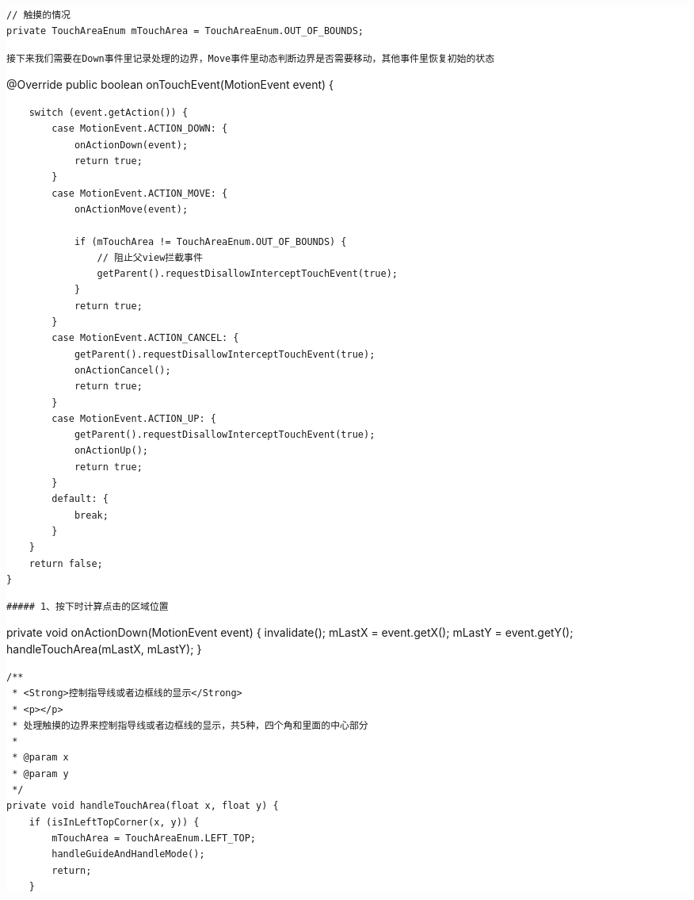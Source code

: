 ```
```
	// 触摸的情况
    private TouchAreaEnum mTouchArea = TouchAreaEnum.OUT_OF_BOUNDS;
```
接下来我们需要在Down事件里记录处理的边界，Move事件里动态判断边界是否需要移动，其他事件里恢复初始的状态

```
 @Override
    public boolean onTouchEvent(MotionEvent event) {

      	switch (event.getAction()) {
            case MotionEvent.ACTION_DOWN: {
                onActionDown(event);
                return true;
            }
            case MotionEvent.ACTION_MOVE: {
                onActionMove(event);

                if (mTouchArea != TouchAreaEnum.OUT_OF_BOUNDS) {
                    // 阻止父view拦截事件
                    getParent().requestDisallowInterceptTouchEvent(true);
                }
                return true;
            }
            case MotionEvent.ACTION_CANCEL: {
                getParent().requestDisallowInterceptTouchEvent(true);
                onActionCancel();
                return true;
            }
            case MotionEvent.ACTION_UP: {
                getParent().requestDisallowInterceptTouchEvent(true);
                onActionUp();
                return true;
            }
            default: {
                break;
            }
        }
        return false;
    }
```
##### 1、按下时计算点击的区域位置

```
private void onActionDown(MotionEvent event) {
        invalidate();
        mLastX = event.getX();
        mLastY = event.getY();
        handleTouchArea(mLastX, mLastY);
    }

    /**
     * <Strong>控制指导线或者边框线的显示</Strong>
     * <p></p>
     * 处理触摸的边界来控制指导线或者边框线的显示，共5种，四个角和里面的中心部分
     *
     * @param x
     * @param y
     */
    private void handleTouchArea(float x, float y) {
        if (isInLeftTopCorner(x, y)) {
            mTouchArea = TouchAreaEnum.LEFT_TOP;
            handleGuideAndHandleMode();
            return;
        }
